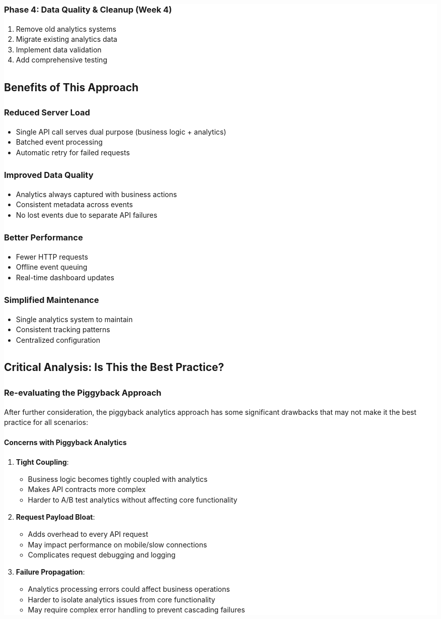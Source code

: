 ### Phase 4: Data Quality & Cleanup (Week 4)
1. Remove old analytics systems
2. Migrate existing analytics data
3. Implement data validation
4. Add comprehensive testing

## Benefits of This Approach

### Reduced Server Load
- Single API call serves dual purpose (business logic + analytics)
- Batched event processing
- Automatic retry for failed requests

### Improved Data Quality
- Analytics always captured with business actions
- Consistent metadata across events
- No lost events due to separate API failures

### Better Performance
- Fewer HTTP requests
- Offline event queuing
- Real-time dashboard updates

### Simplified Maintenance
- Single analytics system to maintain
- Consistent tracking patterns
- Centralized configuration

## Critical Analysis: Is This the Best Practice?

### Re-evaluating the Piggyback Approach

After further consideration, the piggyback analytics approach has some significant drawbacks that may not make it the best practice for all scenarios:

#### Concerns with Piggyback Analytics

1. **Tight Coupling**: 
   - Business logic becomes tightly coupled with analytics
   - Makes API contracts more complex
   - Harder to A/B test analytics without affecting core functionality

2. **Request Payload Bloat**:
   - Adds overhead to every API request
   - May impact performance on mobile/slow connections
   - Complicates request debugging and logging

3. **Failure Propagation**:
   - Analytics processing errors could affect business operations
   - Harder to isolate analytics issues from core functionality
   - May require complex error handling to prevent cascading failures

